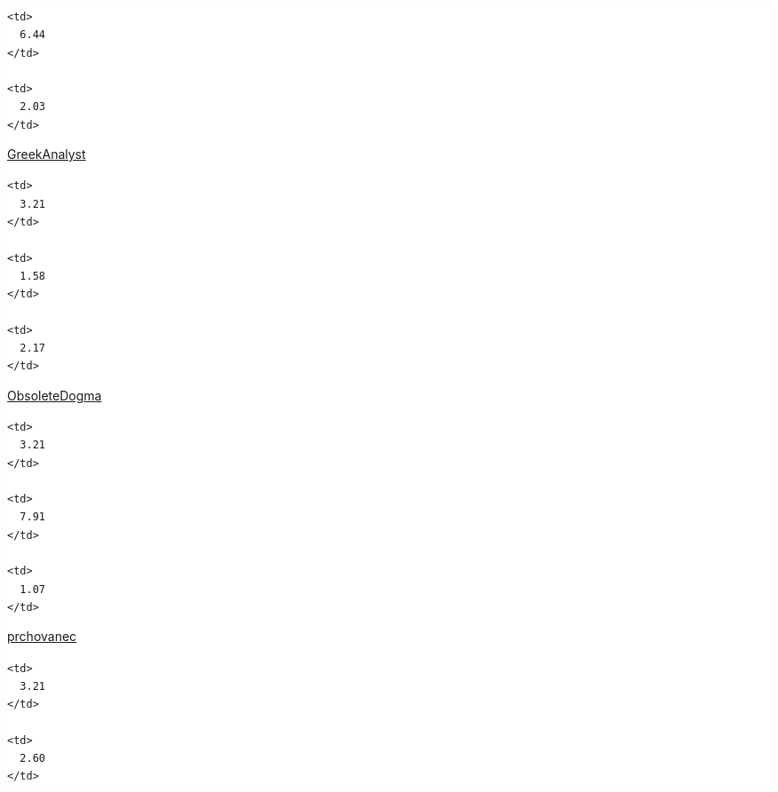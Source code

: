     <td>
      6.44
    </td>
    
    <td>
      2.03
    </td>
  </tr>
  
  <tr>
    <td>
      <a href="https://twitter.com/GreekAnalyst">GreekAnalyst</a>
    </td>
    
    <td>
      3.21
    </td>
    
    <td>
      1.58
    </td>
    
    <td>
      2.17
    </td>
  </tr>
  
  <tr>
    <td>
      <a href="https://twitter.com/ObsoleteDogma">ObsoleteDogma</a>
    </td>
    
    <td>
      3.21
    </td>
    
    <td>
      7.91
    </td>
    
    <td>
      1.07
    </td>
  </tr>
  
  <tr>
    <td>
      <a href="https://twitter.com/prchovanec">prchovanec</a>
    </td>
    
    <td>
      3.21
    </td>
    
    <td>
      2.60
    </td>
    